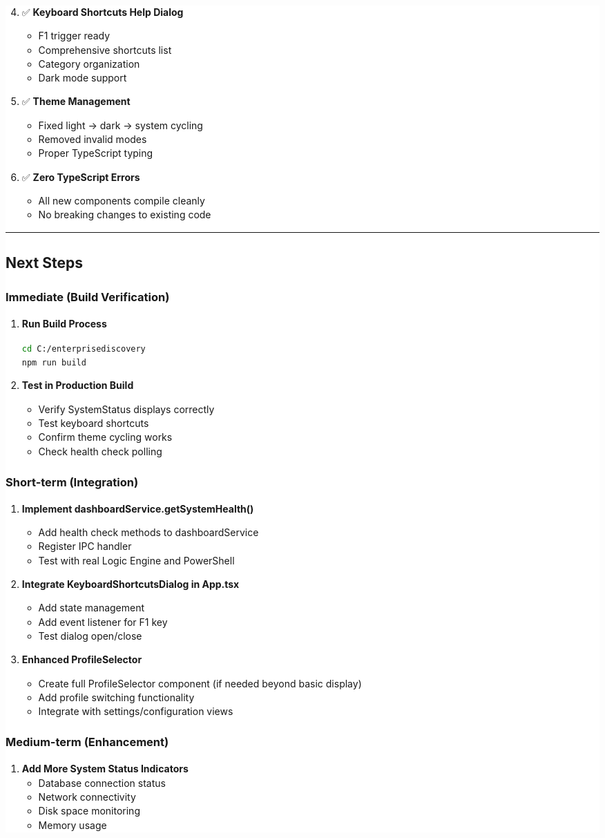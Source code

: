 4. ✅ **Keyboard Shortcuts Help Dialog**
   - F1 trigger ready
   - Comprehensive shortcuts list
   - Category organization
   - Dark mode support

5. ✅ **Theme Management**
   - Fixed light → dark → system cycling
   - Removed invalid modes
   - Proper TypeScript typing

6. ✅ **Zero TypeScript Errors**
   - All new components compile cleanly
   - No breaking changes to existing code

---

## Next Steps

### Immediate (Build Verification)

1. **Run Build Process**
   ```bash
   cd C:/enterprisediscovery
   npm run build
   ```

2. **Test in Production Build**
   - Verify SystemStatus displays correctly
   - Test keyboard shortcuts
   - Confirm theme cycling works
   - Check health check polling

### Short-term (Integration)

1. **Implement dashboardService.getSystemHealth()**
   - Add health check methods to dashboardService
   - Register IPC handler
   - Test with real Logic Engine and PowerShell

2. **Integrate KeyboardShortcutsDialog in App.tsx**
   - Add state management
   - Add event listener for F1 key
   - Test dialog open/close

3. **Enhanced ProfileSelector**
   - Create full ProfileSelector component (if needed beyond basic display)
   - Add profile switching functionality
   - Integrate with settings/configuration views

### Medium-term (Enhancement)

1. **Add More System Status Indicators**
   - Database connection status
   - Network connectivity
   - Disk space monitoring
   - Memory usage
